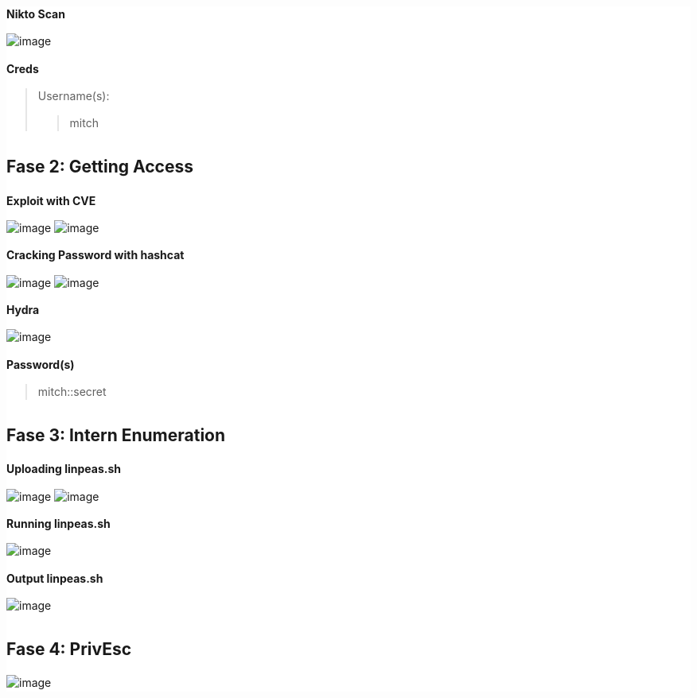 **Nikto Scan**

<img width="500" alt="image" src="https://user-images.githubusercontent.com/115549820/196186110-e8bbc756-ec9d-4093-b905-b40f72fc7e44.png">

**Creds**

> Username(s):
> > mitch

## Fase 2: Getting Access

**Exploit with CVE**

<img width="500" alt="image" src="https://user-images.githubusercontent.com/115549820/196188518-117e11be-30b4-4591-95c1-36158b72d3e3.png">

<img width="500" alt="image" src="https://user-images.githubusercontent.com/115549820/196190471-3b599647-3cf6-4502-9b49-f1d915d95290.png">

**Cracking Password with hashcat**

<img width="500" alt="image" src="https://user-images.githubusercontent.com/115549820/196191921-e079f1dd-6c45-429f-8f48-db848908330f.png">

<img width="500" alt="image" src="https://user-images.githubusercontent.com/115549820/196191993-5ffca4a5-5a9d-49d4-a32a-08ed4291939f.png">


**Hydra**

<img width="500" alt="image" src="https://user-images.githubusercontent.com/115549820/196190128-78ada73b-98bf-4c6a-a336-063dd5460e5f.png">

**Password(s)**

>mitch::secret

## Fase 3: Intern Enumeration

**Uploading linpeas.sh**

<img width="500" alt="image" src="https://user-images.githubusercontent.com/115549820/196193863-e58799cd-a706-4faa-ad96-8a9af7fdea37.png">

<img width="500" alt="image" src="https://user-images.githubusercontent.com/115549820/196194154-58fbe0b3-7233-4ab1-9692-e44278bad29d.png">


**Running linpeas.sh**

<img width="250" alt="image" src="https://user-images.githubusercontent.com/115549820/196194280-7720915f-7b51-4933-ac9d-d6b67cdc6064.png">



**Output linpeas.sh**

<img width="500" alt="image" src="https://user-images.githubusercontent.com/115549820/196196068-94018aeb-c09e-4851-a116-b01671ea3952.png">


## Fase 4: PrivEsc

<img width="500" alt="image" src="https://user-images.githubusercontent.com/115549820/196199117-898ed3a7-94e0-4aea-8481-cb98a5bcb25c.png">
